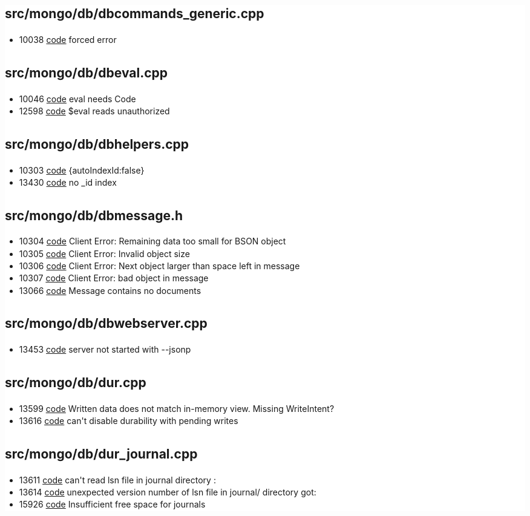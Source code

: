 
src/mongo/db/dbcommands_generic.cpp
----
* 10038 [code](http://github.com/mongodb/mongo/blob/master/src/mongo/db/dbcommands_generic.cpp#L371) forced error


src/mongo/db/dbeval.cpp
----
* 10046 [code](http://github.com/mongodb/mongo/blob/master/src/mongo/db/dbeval.cpp#L42) eval needs Code
* 12598 [code](http://github.com/mongodb/mongo/blob/master/src/mongo/db/dbeval.cpp#L122) $eval reads unauthorized


src/mongo/db/dbhelpers.cpp
----
* 10303 [code](http://github.com/mongodb/mongo/blob/master/src/mongo/db/dbhelpers.cpp#L287) {autoIndexId:false}
* 13430 [code](http://github.com/mongodb/mongo/blob/master/src/mongo/db/dbhelpers.cpp#L122) no _id index


src/mongo/db/dbmessage.h
----
* 10304 [code](http://github.com/mongodb/mongo/blob/master/src/mongo/db/dbmessage.h#L200) Client Error: Remaining data too small for BSON object
* 10305 [code](http://github.com/mongodb/mongo/blob/master/src/mongo/db/dbmessage.h#L202) Client Error: Invalid object size
* 10306 [code](http://github.com/mongodb/mongo/blob/master/src/mongo/db/dbmessage.h#L203) Client Error: Next object larger than space left in message
* 10307 [code](http://github.com/mongodb/mongo/blob/master/src/mongo/db/dbmessage.h#L206) Client Error: bad object in message
* 13066 [code](http://github.com/mongodb/mongo/blob/master/src/mongo/db/dbmessage.h#L198) Message contains no documents


src/mongo/db/dbwebserver.cpp
----
* 13453 [code](http://github.com/mongodb/mongo/blob/master/src/mongo/db/dbwebserver.cpp#L172) server not started with --jsonp


src/mongo/db/dur.cpp
----
* 13599 [code](http://github.com/mongodb/mongo/blob/master/src/mongo/db/dur.cpp#L400) Written data does not match in-memory view. Missing WriteIntent?
* 13616 [code](http://github.com/mongodb/mongo/blob/master/src/mongo/db/dur.cpp#L228) can't disable durability with pending writes


src/mongo/db/dur_journal.cpp
----
* 13611 [code](http://github.com/mongodb/mongo/blob/master/src/mongo/db/dur_journal.cpp#L539) can't read lsn file in journal directory : 
* 13614 [code](http://github.com/mongodb/mongo/blob/master/src/mongo/db/dur_journal.cpp#L506) unexpected version number of lsn file in journal/ directory got: 
* 15926 [code](http://github.com/mongodb/mongo/blob/master/src/mongo/db/dur_journal.cpp#L354) Insufficient free space for journals

